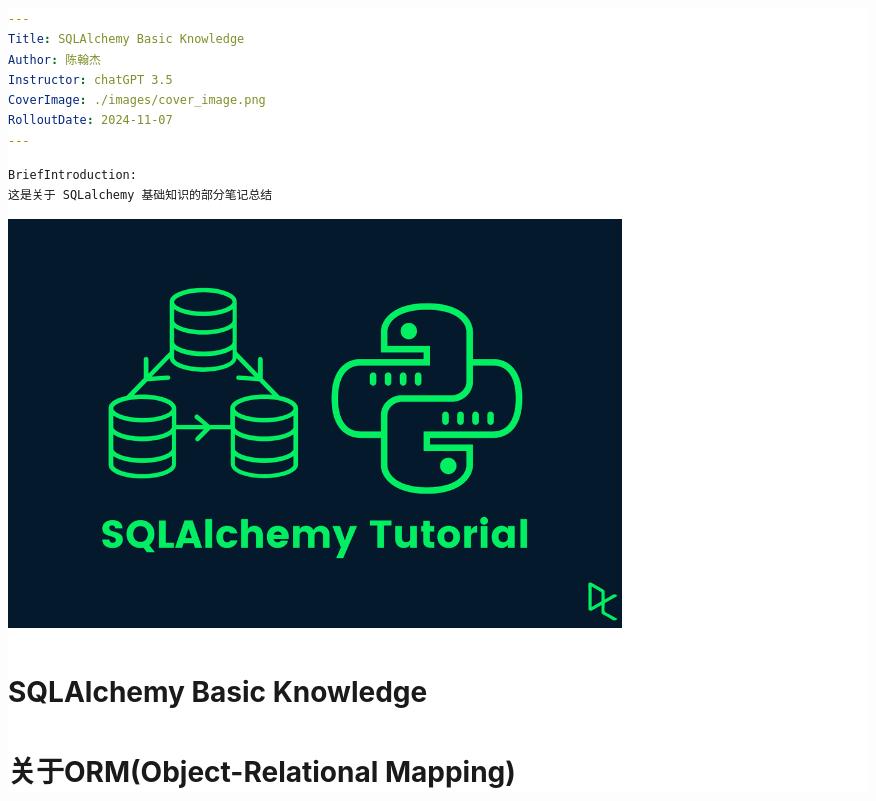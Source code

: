 ```yaml
---
Title: SQLAlchemy Basic Knowledge
Author: 陈翰杰
Instructor: chatGPT 3.5
CoverImage: ./images/cover_image.png
RolloutDate: 2024-11-07
---
```


```
BriefIntroduction: 
这是关于 SQLalchemy 基础知识的部分笔记总结
```



<img src="./images/cover_image.png" alt="cover" style="zoom:60%;" />

# SQLAlchemy Basic Knowledge

# 关于ORM(Object-Relational Mapping)
